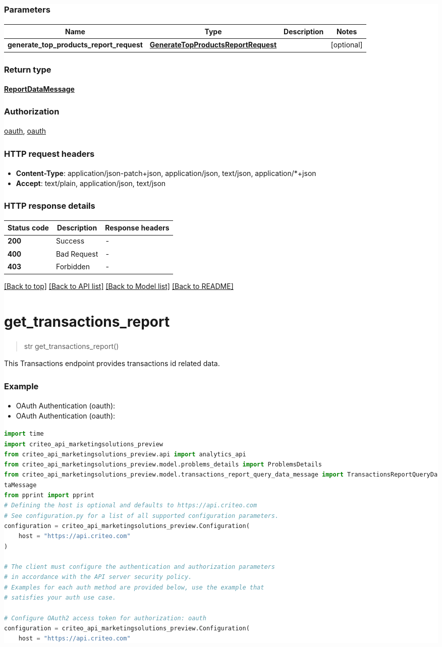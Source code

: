 
### Parameters

Name | Type | Description  | Notes
------------- | ------------- | ------------- | -------------
 **generate_top_products_report_request** | [**GenerateTopProductsReportRequest**](GenerateTopProductsReportRequest.md)|  | [optional]

### Return type

[**ReportDataMessage**](ReportDataMessage.md)

### Authorization

[oauth](../README.md#oauth), [oauth](../README.md#oauth)

### HTTP request headers

 - **Content-Type**: application/json-patch+json, application/json, text/json, application/*+json
 - **Accept**: text/plain, application/json, text/json


### HTTP response details

| Status code | Description | Response headers |
|-------------|-------------|------------------|
**200** | Success |  -  |
**400** | Bad Request |  -  |
**403** | Forbidden |  -  |

[[Back to top]](#) [[Back to API list]](../README.md#documentation-for-api-endpoints) [[Back to Model list]](../README.md#documentation-for-models) [[Back to README]](../README.md)

# **get_transactions_report**
> str get_transactions_report()



This Transactions endpoint provides transactions id related data.

### Example

* OAuth Authentication (oauth):
* OAuth Authentication (oauth):

```python
import time
import criteo_api_marketingsolutions_preview
from criteo_api_marketingsolutions_preview.api import analytics_api
from criteo_api_marketingsolutions_preview.model.problems_details import ProblemsDetails
from criteo_api_marketingsolutions_preview.model.transactions_report_query_data_message import TransactionsReportQueryDataMessage
from pprint import pprint
# Defining the host is optional and defaults to https://api.criteo.com
# See configuration.py for a list of all supported configuration parameters.
configuration = criteo_api_marketingsolutions_preview.Configuration(
    host = "https://api.criteo.com"
)

# The client must configure the authentication and authorization parameters
# in accordance with the API server security policy.
# Examples for each auth method are provided below, use the example that
# satisfies your auth use case.

# Configure OAuth2 access token for authorization: oauth
configuration = criteo_api_marketingsolutions_preview.Configuration(
    host = "https://api.criteo.com"
```